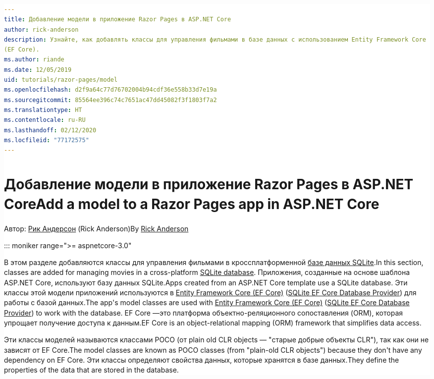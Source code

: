 ```yaml
---
title: Добавление модели в приложение Razor Pages в ASP.NET Core
author: rick-anderson
description: Узнайте, как добавлять классы для управления фильмами в базе данных с использованием Entity Framework Core (EF Core).
ms.author: riande
ms.date: 12/05/2019
uid: tutorials/razor-pages/model
ms.openlocfilehash: d2f9a64c77d76702004b94cdf36e558b33d7e19a
ms.sourcegitcommit: 85564ee396c74c7651ac47dd45082f3f1803f7a2
ms.translationtype: HT
ms.contentlocale: ru-RU
ms.lasthandoff: 02/12/2020
ms.locfileid: "77172575"
---
```

# <a name="add-a-model-to-a-razor-pages-app-in-aspnet-core"></a><span data-ttu-id="7e76c-103">Добавление модели в приложение Razor Pages в ASP.NET Core</span><span class="sxs-lookup"><span data-stu-id="7e76c-103">Add a model to a Razor Pages app in ASP.NET Core</span></span>

<span data-ttu-id="7e76c-104">Автор: [Рик Андерсон](https://twitter.com/RickAndMSFT) (Rick Anderson)</span><span class="sxs-lookup"><span data-stu-id="7e76c-104">By [Rick Anderson](https://twitter.com/RickAndMSFT)</span></span>

::: moniker range=">= aspnetcore-3.0"



<span data-ttu-id="7e76c-105">В этом разделе добавляются классы для управления фильмами в кроссплатформенной [базе данных SQLite](https://www.sqlite.org/index.html).</span><span class="sxs-lookup"><span data-stu-id="7e76c-105">In this section, classes are added for managing movies in a cross-platform [SQLite database](https://www.sqlite.org/index.html).</span></span> <span data-ttu-id="7e76c-106">Приложения, созданные на основе шаблона ASP.NET Core, используют базу данных SQLite.</span><span class="sxs-lookup"><span data-stu-id="7e76c-106">Apps created from an ASP.NET Core template use a SQLite database.</span></span> <span data-ttu-id="7e76c-107">Эти классы этой модели приложений используются в [Entity Framework Core (EF Core)](/ef/core) ([SQLite EF Core Database Provider](/ef/core/providers/sqlite)) для работы с базой данных.</span><span class="sxs-lookup"><span data-stu-id="7e76c-107">The app's model classes are used with [Entity Framework Core (EF Core)](/ef/core) ([SQLite EF Core Database Provider](/ef/core/providers/sqlite)) to work with the database.</span></span> <span data-ttu-id="7e76c-108">EF Core —это платформа объектно-реляционного сопоставления (ORM), которая упрощает получение доступа к данным.</span><span class="sxs-lookup"><span data-stu-id="7e76c-108">EF Core is an object-relational mapping (ORM) framework that simplifies data access.</span></span>

<span data-ttu-id="7e76c-109">Эти классы моделей называются классами POCO (от plain old CLR objects — "старые добрые объекты CLR"), так как они не зависят от EF Core.</span><span class="sxs-lookup"><span data-stu-id="7e76c-109">The model classes are known as POCO classes (from "plain-old CLR objects") because they don't have any dependency on EF Core.</span></span> <span data-ttu-id="7e76c-110">Эти классы определяют свойства данных, которые хранятся в базе данных.</span><span class="sxs-lookup"><span data-stu-id="7e76c-110">They define the properties of the data that are stored in the database.</span></span>
